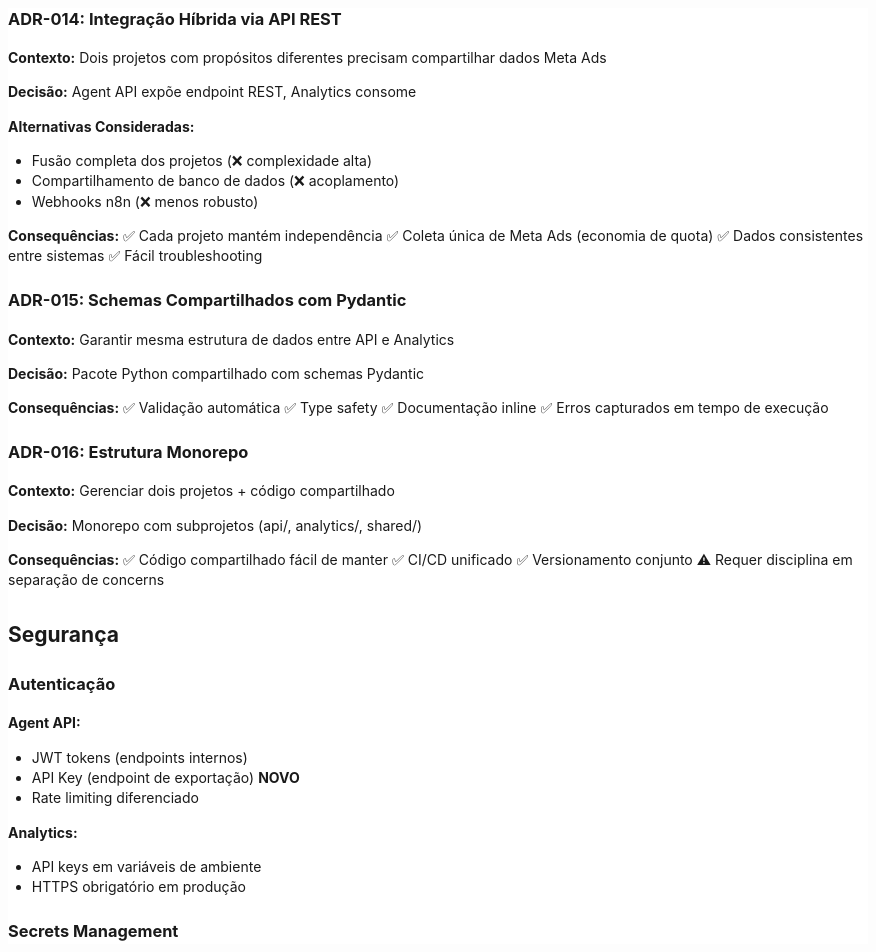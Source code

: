 ### ADR-014: Integração Híbrida via API REST

**Contexto:** Dois projetos com propósitos diferentes precisam compartilhar dados Meta Ads

**Decisão:** Agent API expõe endpoint REST, Analytics consome

**Alternativas Consideradas:**
- Fusão completa dos projetos (❌ complexidade alta)
- Compartilhamento de banco de dados (❌ acoplamento)
- Webhooks n8n (❌ menos robusto)

**Consequências:**
✅ Cada projeto mantém independência
✅ Coleta única de Meta Ads (economia de quota)
✅ Dados consistentes entre sistemas
✅ Fácil troubleshooting

### ADR-015: Schemas Compartilhados com Pydantic

**Contexto:** Garantir mesma estrutura de dados entre API e Analytics

**Decisão:** Pacote Python compartilhado com schemas Pydantic

**Consequências:**
✅ Validação automática
✅ Type safety
✅ Documentação inline
✅ Erros capturados em tempo de execução

### ADR-016: Estrutura Monorepo

**Contexto:** Gerenciar dois projetos + código compartilhado

**Decisão:** Monorepo com subprojetos (api/, analytics/, shared/)

**Consequências:**
✅ Código compartilhado fácil de manter
✅ CI/CD unificado
✅ Versionamento conjunto
⚠️ Requer disciplina em separação de concerns

## Segurança

### Autenticação

**Agent API:**
- JWT tokens (endpoints internos)
- API Key (endpoint de exportação) **NOVO**
- Rate limiting diferenciado

**Analytics:**
- API keys em variáveis de ambiente
- HTTPS obrigatório em produção

### Secrets Management
